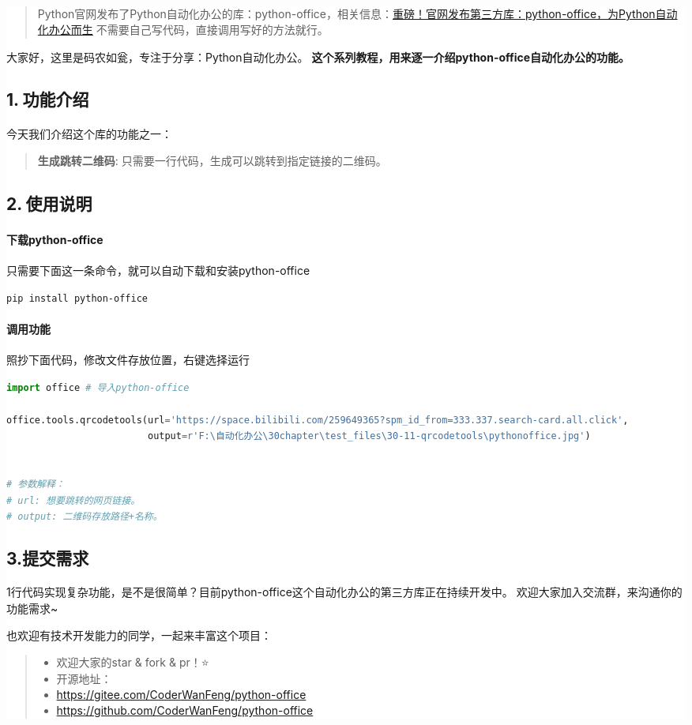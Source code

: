 >Python官网发布了Python自动化办公的库：python-office，相关信息：[重磅！官网发布第三方库：python-office，为Python自动化办公而生](https://mp.weixin.qq.com/s/v2n0DTVTZUaw7QOnA0Zlow)
>不需要自己写代码，直接调用写好的方法就行。

大家好，这里是码农如瓮，专注于分享：Python自动化办公。
**这个系列教程，用来逐一介绍python-office自动化办公的功能。**
## 1. 功能介绍
今天我们介绍这个库的功能之一：
> **生成跳转二维码**: 只需要一行代码，生成可以跳转到指定链接的二维码。
## 2. 使用说明
#### 下载python-office
只需要下面这一条命令，就可以自动下载和安装python-office
```
pip install python-office
```
#### 调用功能
照抄下面代码，修改文件存放位置，右键选择运行
```python
import office # 导入python-office

office.tools.qrcodetools(url='https://space.bilibili.com/259649365?spm_id_from=333.337.search-card.all.click',
                         output=r'F:\自动化办公\30chapter\test_files\30-11-qrcodetools\pythonoffice.jpg')


# 参数解释：
# url: 想要跳转的网页链接。 
# output: 二维码存放路径+名称。

```

## 3.提交需求
1行代码实现复杂功能，是不是很简单？目前python-office这个自动化办公的第三方库正在持续开发中。
欢迎大家加入交流群，来沟通你的功能需求~

也欢迎有技术开发能力的同学，一起来丰富这个项目：
> - 欢迎大家的star & fork & pr！⭐
> - 开源地址：
> - https://gitee.com/CoderWanFeng/python-office
> - https://github.com/CoderWanFeng/python-office


